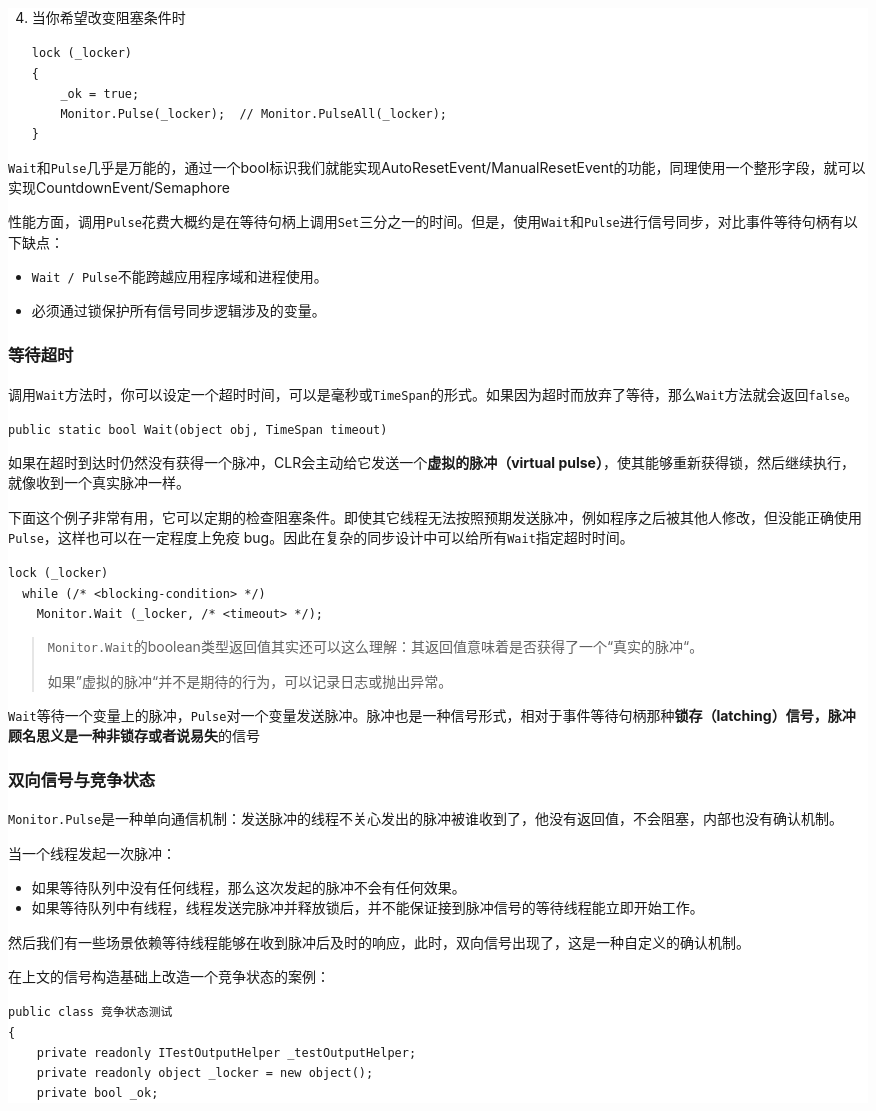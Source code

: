 4.  当你希望改变阻塞条件时
    
        lock (_locker)
        {
            _ok = true;
            Monitor.Pulse(_locker);  // Monitor.PulseAll(_locker);
        }
        
    

`Wait`和`Pulse`几乎是万能的，通过一个bool标识我们就能实现AutoResetEvent/ManualResetEvent的功能，同理使用一个整形字段，就可以实现CountdownEvent/Semaphore

性能方面，调用`Pulse`花费大概约是在等待句柄上调用`Set`三分之一的时间。但是，使用`Wait`和`Pulse`进行信号同步，对比事件等待句柄有以下缺点：

*   `Wait / Pulse`不能跨越应用程序域和进程使用。
    
*   必须通过锁保护所有信号同步逻辑涉及的变量。
    

### 等待超时

调用`Wait`方法时，你可以设定一个超时时间，可以是毫秒或`TimeSpan`的形式。如果因为超时而放弃了等待，那么`Wait`方法就会返回`false`。

    public static bool Wait(object obj, TimeSpan timeout)
    

如果在超时到达时仍然没有获得一个脉冲，CLR会主动给它发送一个**虚拟的脉冲（virtual pulse）**，使其能够重新获得锁，然后继续执行，就像收到一个真实脉冲一样。

下面这个例子非常有用，它可以定期的检查阻塞条件。即使其它线程无法按照预期发送脉冲，例如程序之后被其他人修改，但没能正确使用`Pulse`，这样也可以在一定程度上免疫 bug。因此在复杂的同步设计中可以给所有`Wait`指定超时时间。

    lock (_locker)
      while (/* <blocking-condition> */)
        Monitor.Wait (_locker, /* <timeout> */);
    

> `Monitor.Wait`的boolean类型返回值其实还可以这么理解：其返回值意味着是否获得了一个“真实的脉冲“。
> 
> 如果”虚拟的脉冲“并不是期待的行为，可以记录日志或抛出异常。

`Wait`等待一个变量上的脉冲，`Pulse`对一个变量发送脉冲。脉冲也是一种信号形式，相对于事件等待句柄那种**锁存（latching）**信号，脉冲顾名思义是一种非锁存或者说**易失**的信号

### 双向信号与竞争状态

`Monitor.Pulse`是一种单向通信机制：发送脉冲的线程不关心发出的脉冲被谁收到了，他没有返回值，不会阻塞，内部也没有确认机制。

当一个线程发起一次脉冲：

*   如果等待队列中没有任何线程，那么这次发起的脉冲不会有任何效果。
*   如果等待队列中有线程，线程发送完脉冲并释放锁后，并不能保证接到脉冲信号的等待线程能立即开始工作。

然后我们有一些场景依赖等待线程能够在收到脉冲后及时的响应，此时，双向信号出现了，这是一种自定义的确认机制。

在上文的信号构造基础上改造一个竞争状态的案例：

    public class 竞争状态测试
    {
        private readonly ITestOutputHelper _testOutputHelper;
        private readonly object _locker = new object();
        private bool _ok;
    